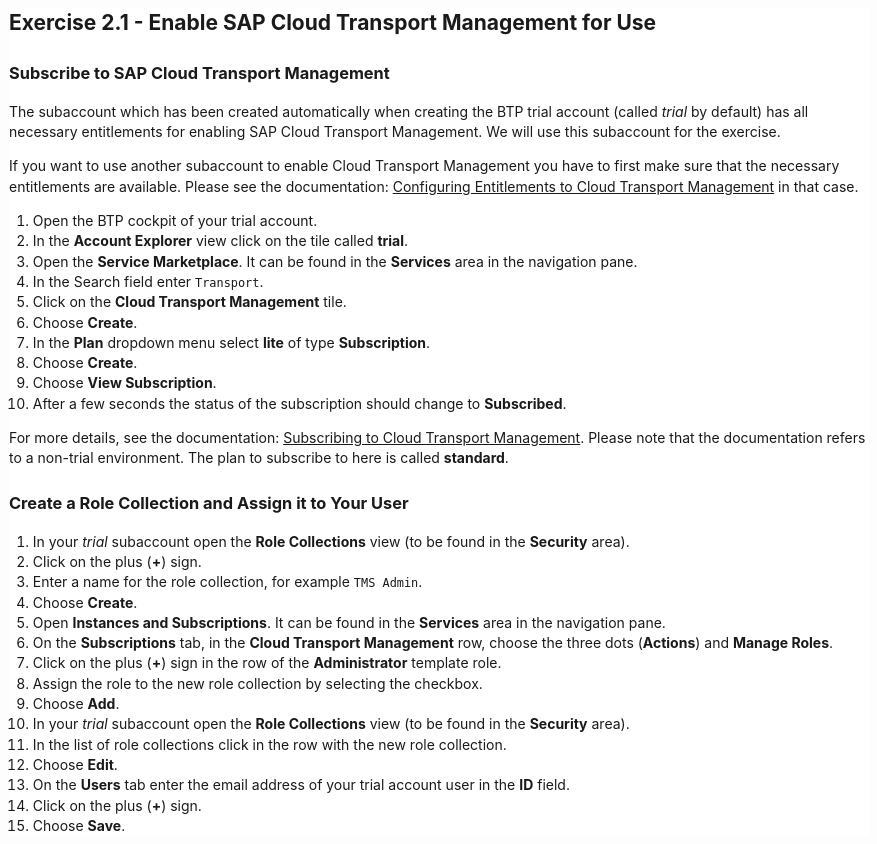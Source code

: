 ## Exercise 2.1 - Enable SAP Cloud Transport Management for Use

### Subscribe to SAP Cloud Transport Management

The subaccount which has been created automatically when creating the BTP trial account (called *trial* by default) has all necessary entitlements for enabling SAP Cloud Transport Management. We will use this subaccount for the exercise.

If you want to use another subaccount to enable Cloud Transport Management you have to first make sure that the necessary entitlements are available. Please see the documentation: [Configuring Entitlements to Cloud Transport Management](https://help.sap.com/docs/TRANSPORT_MANAGEMENT_SERVICE/7f7160ec0d8546c6b3eab72fb5ad6fd8/13894bed9e2d4b25aa34d03d002707f9.html) in that case.

1. Open the BTP cockpit of your trial account.
2. In the **Account Explorer** view click on the tile called **trial**.
3. Open the **Service Marketplace**. It can be found in the **Services** area in the navigation pane.
4. In the Search field enter `Transport`.
5. Click on the **Cloud Transport Management** tile.
6. Choose **Create**.
7. In the **Plan** dropdown menu select **lite** of type **Subscription**.
8. Choose **Create**.
9. Choose **View Subscription**.
10. After a few seconds the status of the subscription should change to **Subscribed**.

For more details, see the documentation: [Subscribing to Cloud Transport Management](https://help.sap.com/docs/TRANSPORT_MANAGEMENT_SERVICE/7f7160ec0d8546c6b3eab72fb5ad6fd8/7fe10fc1baae444e9315579786d623b9.html). Please note that the documentation refers to a non-trial environment. The plan to subscribe to here is called **standard**.

### Create a Role Collection and Assign it to Your User

1. In your *trial* subaccount open the **Role Collections** view (to be found in the **Security** area).
2. Click on the plus (**+**) sign.
3. Enter a name for the role collection, for example `TMS Admin`.
4. Choose **Create**.
5. Open **Instances and Subscriptions**. It can be found in the **Services** area in the navigation pane.
6. On the **Subscriptions** tab, in the **Cloud Transport Management** row, choose the three dots (**Actions**) and **Manage Roles**.
7. Click on the plus (**+**) sign in the row of the **Administrator** template role.
8. Assign the role to the new role collection by selecting the checkbox.
9. Choose **Add**.
10. In your *trial* subaccount open the **Role Collections** view (to be found in the **Security** area).
11. In the list of role collections click in the row with the new role collection.
12. Choose **Edit**.
13. On the **Users** tab enter the email address of your trial account user in the **ID** field.
14. Click on the plus (**+**) sign.
15. Choose **Save**.
